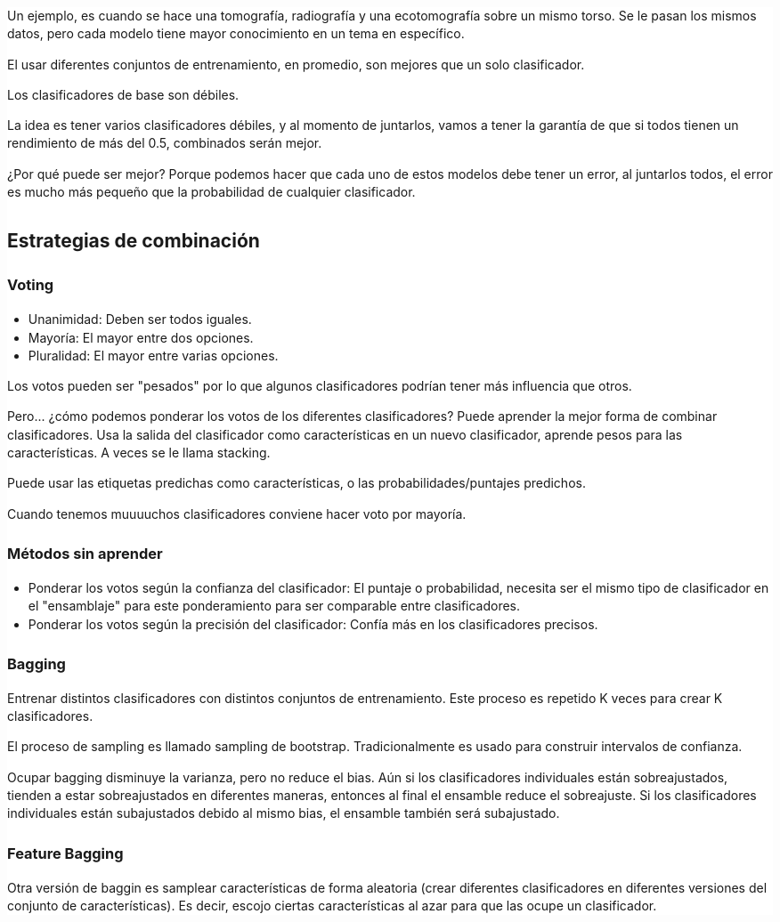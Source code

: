 Un ejemplo, es cuando se hace una tomografía, radiografía y una ecotomografía sobre un mismo torso. Se le pasan los mismos datos, pero cada modelo tiene mayor conocimiento en un tema en específico.

El usar diferentes conjuntos de entrenamiento, en promedio, son mejores que un solo clasificador.

Los clasificadores de base son débiles.

La idea es tener varios clasificadores débiles, y al momento de juntarlos, vamos a tener la garantía de que si todos tienen un rendimiento de más del 0.5, combinados serán mejor. 

¿Por qué puede ser mejor? 
Porque podemos hacer que cada uno de estos modelos debe tener un error, al juntarlos todos, el error es mucho más pequeño que la probabilidad de cualquier clasificador. 

## Estrategias de combinación
### Voting
- Unanimidad: Deben ser todos iguales. 
- Mayoría: El mayor entre dos opciones.
- Pluralidad: El mayor entre varias opciones.

Los votos pueden ser "pesados" por lo que algunos clasificadores podrían tener más influencia que otros. 

Pero... ¿cómo podemos ponderar los votos de los diferentes clasificadores?
Puede aprender la mejor forma de combinar clasificadores. Usa la salida del clasificador como características en un nuevo clasificador, aprende pesos para las características. A veces se le llama stacking. 

Puede usar las etiquetas predichas como características, o las probabilidades/puntajes predichos. 

Cuando tenemos muuuuchos clasificadores conviene hacer voto por mayoría.
### Métodos sin aprender
- Ponderar los votos según la confianza del clasificador: El puntaje o probabilidad, necesita ser el mismo tipo de clasificador en el "ensamblaje" para este ponderamiento para ser comparable entre clasificadores.
- Ponderar los votos según la precisión del clasificador: Confía más en los clasificadores precisos.

### Bagging
Entrenar distintos clasificadores con distintos conjuntos de entrenamiento. 
Este proceso es repetido K veces para crear K clasificadores.

El proceso de sampling es llamado sampling de bootstrap. Tradicionalmente es usado para construir intervalos de confianza. 

Ocupar bagging disminuye la varianza, pero no reduce el bias. Aún si los clasificadores individuales están sobreajustados, tienden a estar sobreajustados en diferentes maneras, entonces al final el ensamble reduce el sobreajuste. 
Si los clasificadores individuales están subajustados debido al mismo bias, el ensamble también será subajustado. 
### Feature Bagging
Otra versión de baggin es samplear características de forma aleatoria (crear diferentes clasificadores en diferentes versiones del conjunto de características).
Es decir, escojo ciertas características al azar para que las ocupe un clasificador. 
